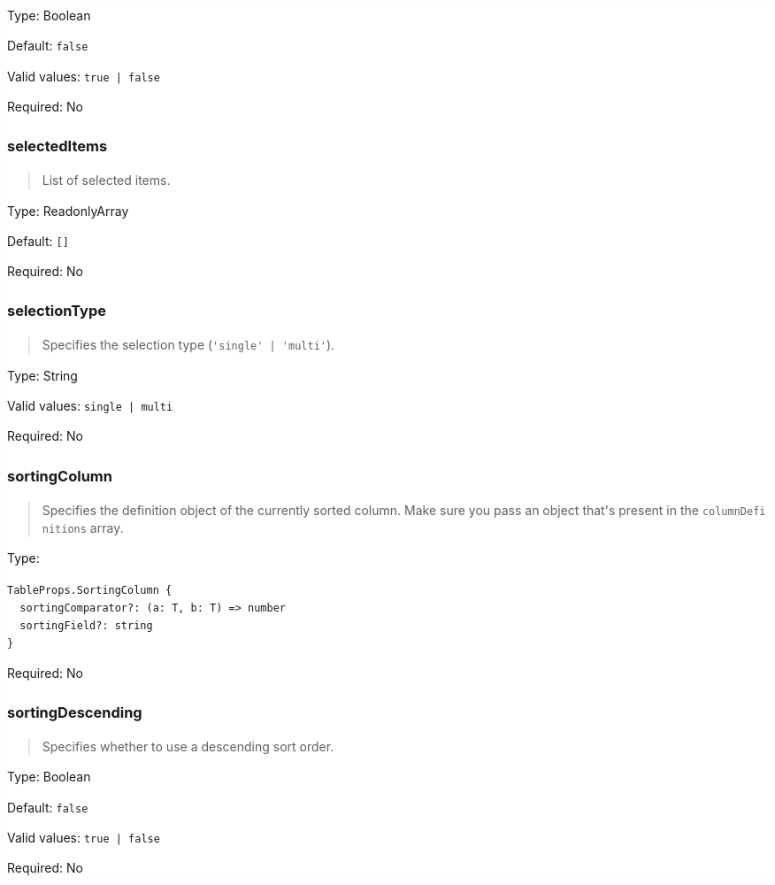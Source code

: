 Type: Boolean

Default: `false`

Valid values: `true | false`

Required: No


### selectedItems

> List of selected items.

Type: ReadonlyArray<T>

Default: `[]`

Required: No


### selectionType

> Specifies the selection type (`'single' | 'multi'`).

Type: String

Valid values: `single | multi`

Required: No


### sortingColumn

> Specifies the definition object of the currently sorted column. Make sure you pass an object that's
> present in the `columnDefinitions` array.

Type: 
```
TableProps.SortingColumn {
  sortingComparator?: (a: T, b: T) => number
  sortingField?: string
}
```


Required: No


### sortingDescending

> Specifies whether to use a descending sort order.

Type: Boolean

Default: `false`

Valid values: `true | false`

Required: No

